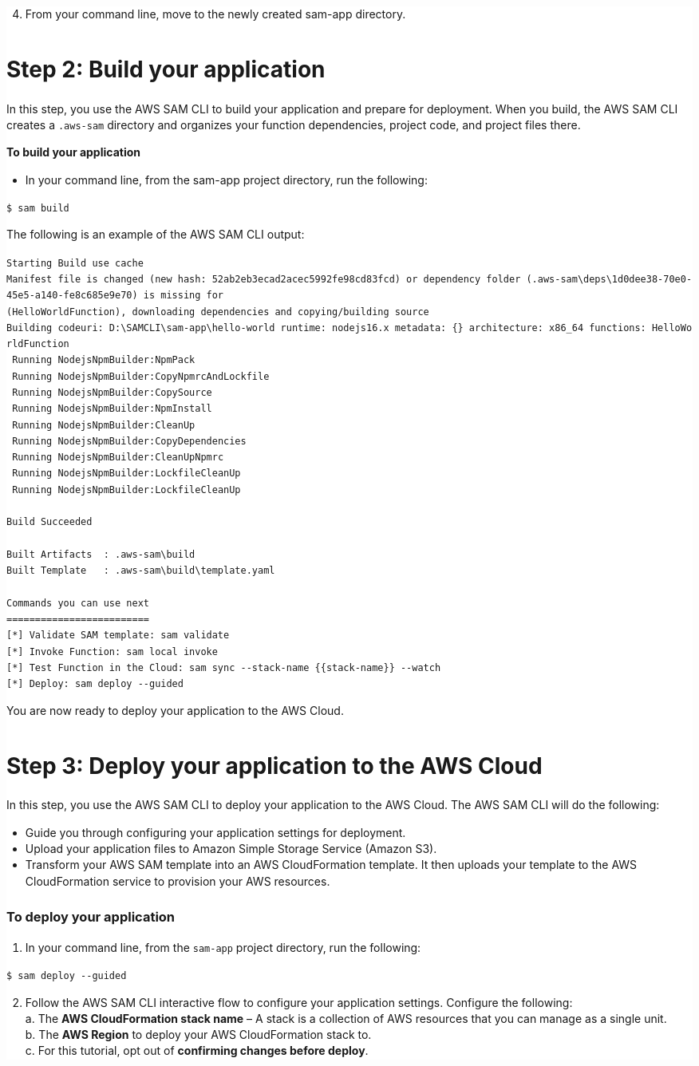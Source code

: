 4. From your command line, move to the newly created sam-app directory.

# Step 2: Build your application
In this step, you use the AWS SAM CLI to build your application and prepare for deployment. When you build, the AWS SAM CLI creates a `.aws-sam` directory and organizes your function dependencies, project code, and project files there.

**To build your application**
- In your command line, from the sam-app project directory, run the following:
```
$ sam build
```
The following is an example of the AWS SAM CLI output:
```
Starting Build use cache
Manifest file is changed (new hash: 52ab2eb3ecad2acec5992fe98cd83fcd) or dependency folder (.aws-sam\deps\1d0dee38-70e0-45e5-a140-fe8c685e9e70) is missing for      
(HelloWorldFunction), downloading dependencies and copying/building source
Building codeuri: D:\SAMCLI\sam-app\hello-world runtime: nodejs16.x metadata: {} architecture: x86_64 functions: HelloWorldFunction
 Running NodejsNpmBuilder:NpmPack
 Running NodejsNpmBuilder:CopyNpmrcAndLockfile
 Running NodejsNpmBuilder:CopySource
 Running NodejsNpmBuilder:NpmInstall
 Running NodejsNpmBuilder:CleanUp
 Running NodejsNpmBuilder:CopyDependencies
 Running NodejsNpmBuilder:CleanUpNpmrc
 Running NodejsNpmBuilder:LockfileCleanUp
 Running NodejsNpmBuilder:LockfileCleanUp

Build Succeeded

Built Artifacts  : .aws-sam\build
Built Template   : .aws-sam\build\template.yaml

Commands you can use next
=========================
[*] Validate SAM template: sam validate
[*] Invoke Function: sam local invoke
[*] Test Function in the Cloud: sam sync --stack-name {{stack-name}} --watch
[*] Deploy: sam deploy --guided
```
You are now ready to deploy your application to the AWS Cloud.

# Step 3: Deploy your application to the AWS Cloud
In this step, you use the AWS SAM CLI to deploy your application to the AWS Cloud. The AWS SAM CLI will do the following:
- Guide you through configuring your application settings for deployment.
- Upload your application files to Amazon Simple Storage Service (Amazon S3).
- Transform your AWS SAM template into an AWS CloudFormation template. It then uploads your template to the AWS CloudFormation service to provision your AWS resources.
### To deploy your application
1. In your command line, from the `sam-app` project directory, run the following:
```
$ sam deploy --guided
```
2. Follow the AWS SAM CLI interactive flow to configure your application settings. Configure the following:  
a. The **AWS CloudFormation stack name** – A stack is a collection of AWS resources that you can manage as a single unit.  
b. The **AWS Region** to deploy your AWS CloudFormation stack to.  
c. For this tutorial, opt out of **confirming changes before deploy**.  